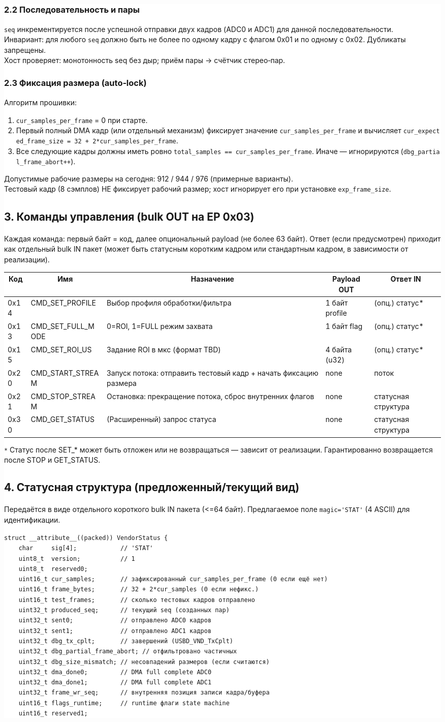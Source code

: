 ### 2.2 Последовательность и пары
`seq` инкрементируется после успешной отправки двух кадров (ADC0 и ADC1) для данной последовательности.  
Инвариант: для любого `seq` должно быть не более по одному кадру с флагом 0x01 и по одному с 0x02. Дубликаты запрещены.  
Хост проверяет: монотонность seq без дыр; приём пары -> счётчик стерео‑пар.

### 2.3 Фиксация размера (auto‑lock)
Алгоритм прошивки:
1. `cur_samples_per_frame` = 0 при старте.
2. Первый полный DMA кадр (или отдельный механизм) фиксирует значение `cur_samples_per_frame` и вычисляет `cur_expected_frame_size = 32 + 2*cur_samples_per_frame`.
3. Все следующие кадры должны иметь ровно `total_samples == cur_samples_per_frame`. Иначе — игнорируются (`dbg_partial_frame_abort++`).

Допустимые рабочие размеры на сегодня: 912 / 944 / 976 (примерные варианты).  
Тестовый кадр (8 сэмплов) НЕ фиксирует рабочий размер; хост игнорирует его при установке `exp_frame_size`.

## 3. Команды управления (bulk OUT на EP 0x03)
Каждая команда: первый байт = код, далее опциональный payload (не более 63 байт). Ответ (если предусмотрен) приходит как отдельный bulk IN пакет (может быть статусным коротким кадром или стандартным кадром, в зависимости от реализации).

| Код  | Имя             | Назначение | Payload OUT | Ответ IN |
|------|-----------------|------------|-------------|----------|
|0x14  | CMD_SET_PROFILE | Выбор профиля обработки/фильтра | 1 байт profile | (опц.) статус*
|0x13  | CMD_SET_FULL_MODE| 0=ROI, 1=FULL режим захвата    | 1 байт flag    | (опц.) статус*
|0x15  | CMD_SET_ROI_US  | Задание ROI в мкс (формат TBD)  | 4 байта (u32)  | (опц.) статус*
|0x20  | CMD_START_STREAM| Запуск потока: отправить тестовый кадр + начать фиксацию размера | none | поток
|0x21  | CMD_STOP_STREAM | Остановка: прекращение потока, сброс внутренних флагов | none | статусная структура
|0x30  | CMD_GET_STATUS  | (Расширенный) запрос статуса     | none | статусная структура

`*` Статус после SET_* может быть отложен или не возвращаться — зависит от реализации. Гарантированно возвращается после STOP и GET_STATUS.

## 4. Статусная структура (предложенный/текущий вид)
Передаётся в виде отдельного короткого bulk IN пакета (<=64 байт). Предлагаемое поле `magic='STAT'` (4 ASCII) для идентификации.

```
struct __attribute__((packed)) VendorStatus {
    char     sig[4];            // 'STAT'
    uint8_t  version;           // 1
    uint8_t  reserved0;
    uint16_t cur_samples;       // зафиксированный cur_samples_per_frame (0 если ещё нет)
    uint16_t frame_bytes;       // 32 + 2*cur_samples (0 если нефикс.)
    uint16_t test_frames;       // сколько тестовых кадров отправлено
    uint32_t produced_seq;      // текущий seq (созданных пар)
    uint32_t sent0;             // отправлено ADC0 кадров
    uint32_t sent1;             // отправлено ADC1 кадров
    uint32_t dbg_tx_cplt;       // завершений (USBD_VND_TxCplt)
    uint32_t dbg_partial_frame_abort; // отфильтровано частичных
    uint32_t dbg_size_mismatch; // несовпадений размеров (если считаются)
    uint32_t dma_done0;         // DMA full complete ADC0
    uint32_t dma_done1;         // DMA full complete ADC1
    uint32_t frame_wr_seq;      // внутренняя позиция записи кадра/буфера
    uint16_t flags_runtime;     // runtime флаги state machine
    uint16_t reserved1;
```